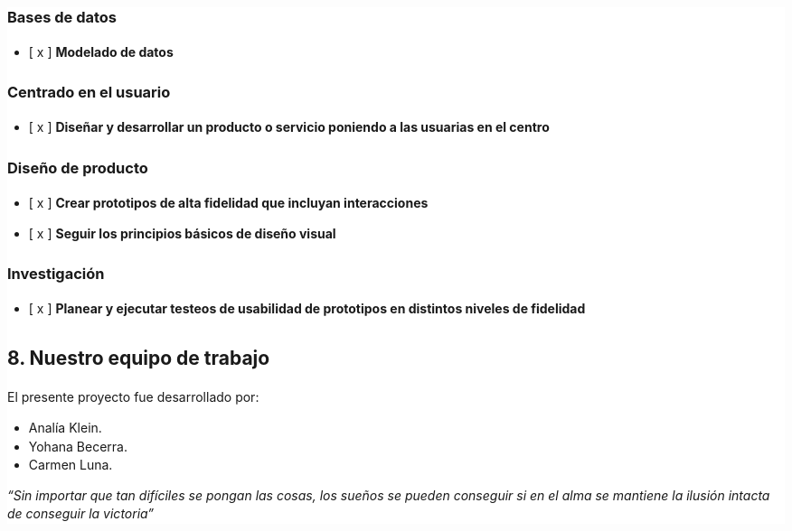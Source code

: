 ### Bases de datos

- [ x ] **Modelado de datos**

### Centrado en el usuario

- [ x ] **Diseñar y desarrollar un producto o servicio poniendo a las usuarias en el centro**

### Diseño de producto

- [ x ] **Crear prototipos de alta fidelidad que incluyan interacciones**

- [ x ] **Seguir los principios básicos de diseño visual**

### Investigación

- [ x ] **Planear y ejecutar testeos de usabilidad de prototipos en distintos niveles de fidelidad**




## 8. Nuestro equipo de trabajo
El presente proyecto fue desarrollado por:
* Analía Klein.
* Yohana Becerra.
* Carmen Luna.

*“Sin importar que tan difíciles se pongan las cosas, los sueños se pueden conseguir si en el alma se mantiene la ilusión intacta de conseguir la victoria”*